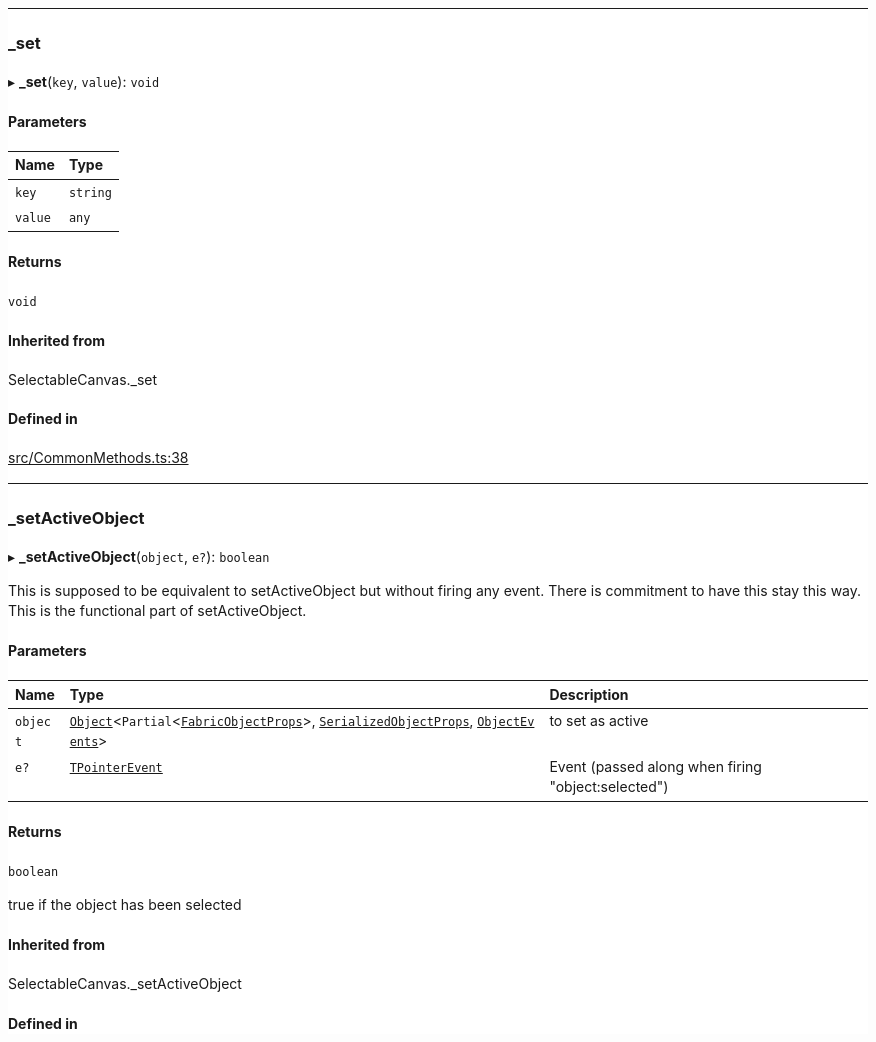 ___

### \_set

▸ **_set**(`key`, `value`): `void`

#### Parameters

| Name | Type |
| :------ | :------ |
| `key` | `string` |
| `value` | `any` |

#### Returns

`void`

#### Inherited from

SelectableCanvas.\_set

#### Defined in

[src/CommonMethods.ts:38](https://github.com/fabricjs/fabric.js/blob/a4453620e/src/CommonMethods.ts#L38)

___

### \_setActiveObject

▸ **_setActiveObject**(`object`, `e?`): `boolean`

This is supposed to be equivalent to setActiveObject but without firing
any event. There is commitment to have this stay this way.
This is the functional part of setActiveObject.

#### Parameters

| Name | Type | Description |
| :------ | :------ | :------ |
| `object` | [`Object`](Object.md)<`Partial`<[`FabricObjectProps`](../interfaces/FabricObjectProps.md)\>, [`SerializedObjectProps`](../interfaces/SerializedObjectProps.md), [`ObjectEvents`](../interfaces/ObjectEvents.md)\> | to set as active |
| `e?` | [`TPointerEvent`](../modules.md#tpointerevent) | Event (passed along when firing "object:selected") |

#### Returns

`boolean`

true if the object has been selected

#### Inherited from

SelectableCanvas.\_setActiveObject

#### Defined in
